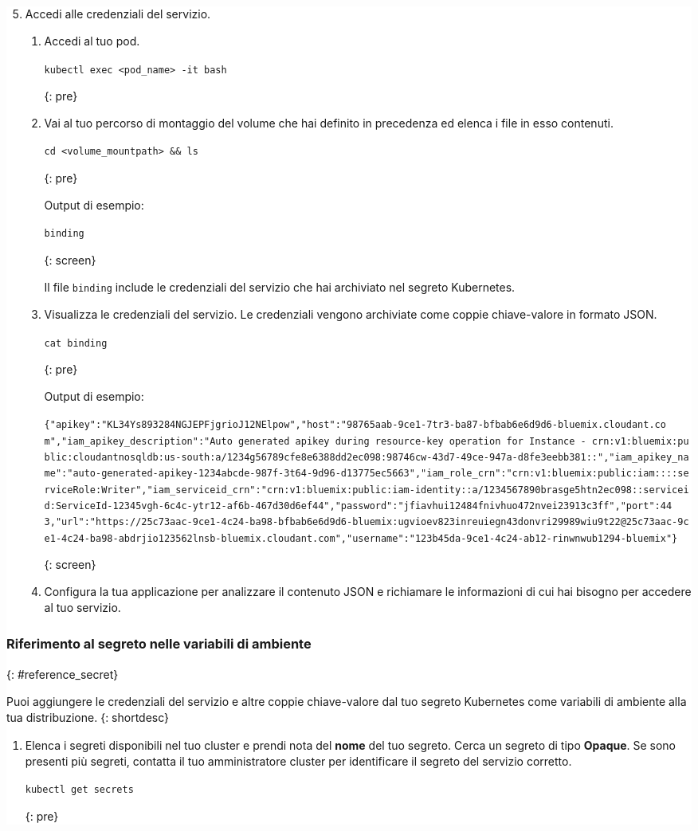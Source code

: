 5.  Accedi alle credenziali del servizio.
    1. Accedi al tuo pod.
       ```
       kubectl exec <pod_name> -it bash
       ```
       {: pre}

    2. Vai al tuo percorso di montaggio del volume che hai definito in precedenza ed elenca i file in esso contenuti.
       ```
       cd <volume_mountpath> && ls
       ```
       {: pre}

       Output di esempio:
       ```
       binding
       ```
       {: screen}

       Il file `binding` include le credenziali del servizio che hai archiviato nel segreto Kubernetes.

    4. Visualizza le credenziali del servizio. Le credenziali vengono archiviate come coppie chiave-valore in formato JSON.
       ```
       cat binding
       ```
       {: pre}

       Output di esempio:
       ```
       {"apikey":"KL34Ys893284NGJEPFjgrioJ12NElpow","host":"98765aab-9ce1-7tr3-ba87-bfbab6e6d9d6-bluemix.cloudant.com","iam_apikey_description":"Auto generated apikey during resource-key operation for Instance - crn:v1:bluemix:public:cloudantnosqldb:us-south:a/1234g56789cfe8e6388dd2ec098:98746cw-43d7-49ce-947a-d8fe3eebb381::","iam_apikey_name":"auto-generated-apikey-1234abcde-987f-3t64-9d96-d13775ec5663","iam_role_crn":"crn:v1:bluemix:public:iam::::serviceRole:Writer","iam_serviceid_crn":"crn:v1:bluemix:public:iam-identity::a/1234567890brasge5htn2ec098::serviceid:ServiceId-12345vgh-6c4c-ytr12-af6b-467d30d6ef44","password":"jfiavhui12484fnivhuo472nvei23913c3ff","port":443,"url":"https://25c73aac-9ce1-4c24-ba98-bfbab6e6d9d6-bluemix:ugvioev823inreuiegn43donvri29989wiu9t22@25c73aac-9ce1-4c24-ba98-abdrjio123562lnsb-bluemix.cloudant.com","username":"123b45da-9ce1-4c24-ab12-rinwnwub1294-bluemix"}
       ```
       {: screen}

    5. Configura la tua applicazione per analizzare il contenuto JSON e richiamare le informazioni di cui hai bisogno per accedere al tuo servizio.

### Riferimento al segreto nelle variabili di ambiente
{: #reference_secret}

Puoi aggiungere le credenziali del servizio e altre coppie chiave-valore dal tuo segreto Kubernetes come variabili di ambiente alla tua distribuzione.
{: shortdesc}

1. Elenca i segreti disponibili nel tuo cluster e prendi nota del **nome** del tuo segreto. Cerca un segreto di tipo **Opaque**. Se sono presenti più segreti, contatta il tuo amministratore cluster per identificare il segreto del servizio
corretto.
   ```
   kubectl get secrets
   ```
   {: pre}
